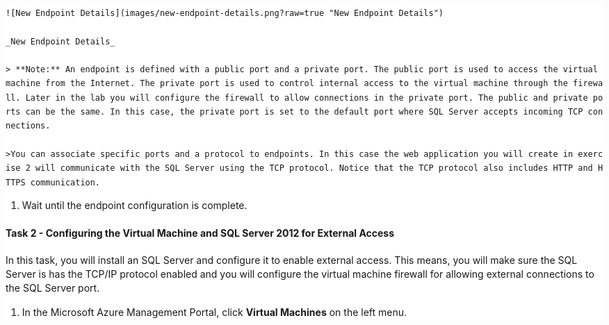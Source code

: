 	![New Endpoint Details](images/new-endpoint-details.png?raw=true "New Endpoint Details")

	_New Endpoint Details_

	> **Note:** An endpoint is defined with a public port and a private port. The public port is used to access the virtual machine from the Internet. The private port is used to control internal access to the virtual machine through the firewall. Later in the lab you will configure the firewall to allow connections in the private port. The public and private ports can be the same. In this case, the private port is set to the default port where SQL Server accepts incoming TCP connections.

	>You can associate specific ports and a protocol to endpoints. In this case the web application you will create in exercise 2 will communicate with the SQL Server using the TCP protocol. Notice that the TCP protocol also includes HTTP and HTTPS communication.

1. Wait until the endpoint configuration is complete.

<a name="Ex1Task2"></a>
#### Task 2 - Configuring the Virtual Machine and SQL Server 2012 for External Access ####

In this task, you will install an SQL Server and configure it to enable external access. This means, you will make sure the SQL Server is has the TCP/IP protocol enabled and you will configure the virtual machine firewall for allowing external connections to the SQL Server port.

1. In the Microsoft Azure Management Portal, click **Virtual Machines** on the left menu.
